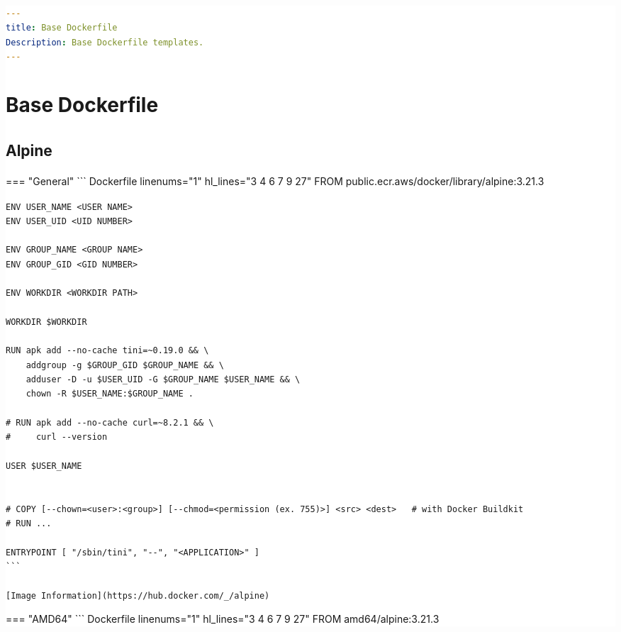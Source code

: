 ```yaml
---
title: Base Dockerfile
Description: Base Dockerfile templates.
---
```


# Base Dockerfile

## Alpine

=== "General"
    ``` Dockerfile linenums="1" hl_lines="3 4 6 7 9 27"
    FROM public.ecr.aws/docker/library/alpine:3.21.3

    ENV USER_NAME <USER NAME>
    ENV USER_UID <UID NUMBER>

    ENV GROUP_NAME <GROUP NAME>
    ENV GROUP_GID <GID NUMBER>

    ENV WORKDIR <WORKDIR PATH>
    
    WORKDIR $WORKDIR

    RUN apk add --no-cache tini=~0.19.0 && \
        addgroup -g $GROUP_GID $GROUP_NAME && \
        adduser -D -u $USER_UID -G $GROUP_NAME $USER_NAME && \
        chown -R $USER_NAME:$GROUP_NAME .
    
    # RUN apk add --no-cache curl=~8.2.1 && \
    #     curl --version
    
    USER $USER_NAME


    # COPY [--chown=<user>:<group>] [--chmod=<permission (ex. 755)>] <src> <dest>   # with Docker Buildkit
    # RUN ...
    
    ENTRYPOINT [ "/sbin/tini", "--", "<APPLICATION>" ]
    ```

    [Image Information](https://hub.docker.com/_/alpine)

=== "AMD64"
    ``` Dockerfile linenums="1" hl_lines="3 4 6 7 9 27"
    FROM amd64/alpine:3.21.3
